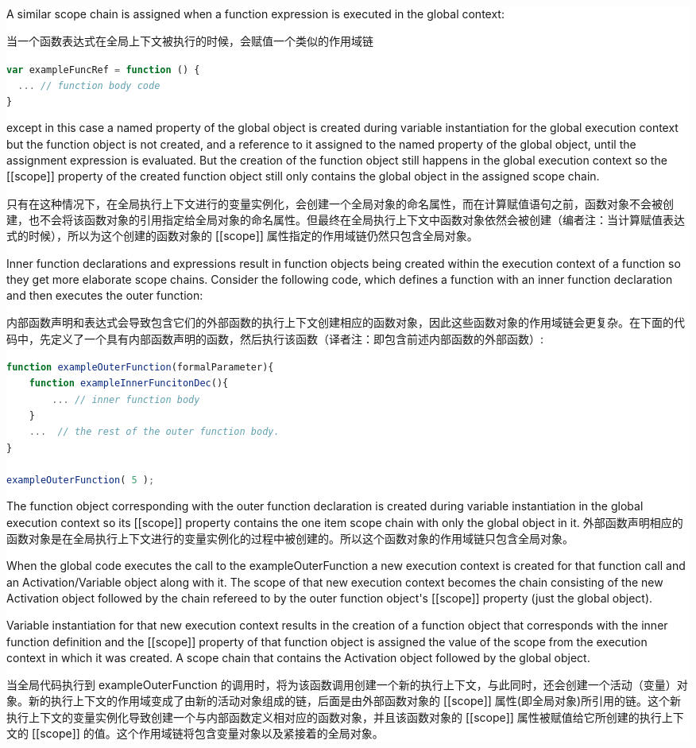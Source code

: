 A similar scope chain is assigned when a function expression is executed in the global context:

当一个函数表达式在全局上下文被执行的时候，会赋值一个类似的作用域链

```javascript
var exampleFuncRef = function () {
  ... // function body code
}
```

except in this case a named property of the global object is created during variable instantiation for the global execution context but the function object is not created, and a reference to it assigned to the named property of the global object, until the assignment expression is evaluated. But the creation of the function object still happens in the global execution context so the [[scope]] property of the created function object still only contains the global object in the assigned scope chain.

只有在这种情况下，在全局执行上下文进行的变量实例化，会创建一个全局对象的命名属性，而在计算赋值语句之前，函数对象不会被创建，也不会将该函数对象的引用指定给全局对象的命名属性。但最终在全局执行上下文中函数对象依然会被创建（编者注：当计算赋值表达式的时候），所以为这个创建的函数对象的 [[scope]] 属性指定的作用域链仍然只包含全局对象。

Inner function declarations and expressions result in function objects being created within the execution context of a function so they get more elaborate scope chains. Consider the following code, which defines a function with an inner function declaration and then executes the outer function:

内部函数声明和表达式会导致包含它们的外部函数的执行上下文创建相应的函数对象，因此这些函数对象的作用域链会更复杂。在下面的代码中，先定义了一个具有内部函数声明的函数，然后执行该函数（译者注：即包含前述内部函数的外部函数）:

```javascript
function exampleOuterFunction(formalParameter){
    function exampleInnerFuncitonDec(){
        ... // inner function body
    }
    ...  // the rest of the outer function body.
}

exampleOuterFunction( 5 );
```

The function object corresponding with the outer function declaration is created during variable instantiation in the global execution context so its [[scope]] property contains the one item scope chain with only the global object in it.
外部函数声明相应的函数对象是在全局执行上下文进行的变量实例化的过程中被创建的。所以这个函数对象的作用域链只包含全局对象。

When the global code executes the call to the exampleOuterFunction a new execution context is created for that function call and an Activation/Variable object along with it. The scope of that new execution context becomes the chain consisting of the new Activation object followed by the chain refereed to by the outer function object's [[scope]] property (just the global object). 

Variable instantiation for that new execution context results in the creation of a function object that corresponds with the inner function definition and the [[scope]] property of that function object is assigned the value of the scope from the execution context in which it was created. A scope chain that contains the Activation object followed by the global object.

当全局代码执行到 exampleOuterFunction 的调用时，将为该函数调用创建一个新的执行上下文，与此同时，还会创建一个活动（变量）对象。新的执行上下文的作用域变成了由新的活动对象组成的链，后面是由外部函数对象的 [[scope]] 属性(即全局对象)所引用的链。这个新执行上下文的变量实例化导致创建一个与内部函数定义相对应的函数对象，并且该函数对象的 [[scope]] 属性被赋值给它所创建的执行上下文的 [[scope]] 的值。这个作用域链将包含变量对象以及紧接着的全局对象。
